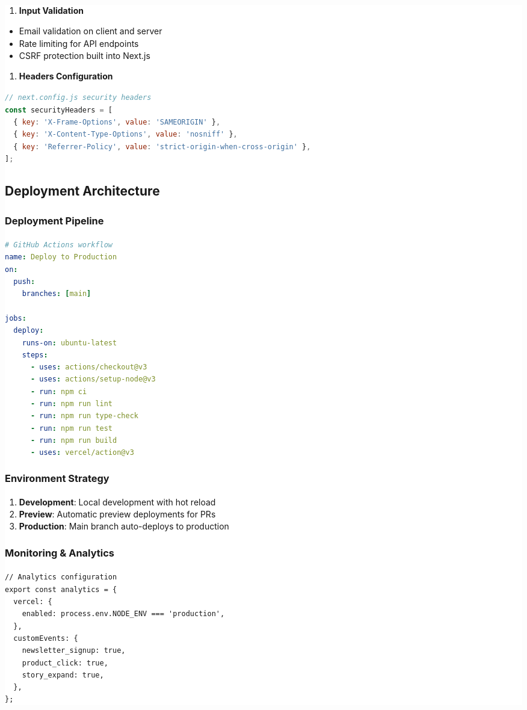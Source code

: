 1. **Input Validation**
- Email validation on client and server
- Rate limiting for API endpoints
- CSRF protection built into Next.js
1. **Headers Configuration**

```jsx
// next.config.js security headers
const securityHeaders = [
  { key: 'X-Frame-Options', value: 'SAMEORIGIN' },
  { key: 'X-Content-Type-Options', value: 'nosniff' },
  { key: 'Referrer-Policy', value: 'strict-origin-when-cross-origin' },
];

```

## Deployment Architecture

### Deployment Pipeline

```yaml
# GitHub Actions workflow
name: Deploy to Production
on:
  push:
    branches: [main]

jobs:
  deploy:
    runs-on: ubuntu-latest
    steps:
      - uses: actions/checkout@v3
      - uses: actions/setup-node@v3
      - run: npm ci
      - run: npm run lint
      - run: npm run type-check
      - run: npm run test
      - run: npm run build
      - uses: vercel/action@v3

```

### Environment Strategy

1. **Development**: Local development with hot reload
2. **Preview**: Automatic preview deployments for PRs
3. **Production**: Main branch auto-deploys to production

### Monitoring & Analytics

```tsx
// Analytics configuration
export const analytics = {
  vercel: {
    enabled: process.env.NODE_ENV === 'production',
  },
  customEvents: {
    newsletter_signup: true,
    product_click: true,
    story_expand: true,
  },
};

```

